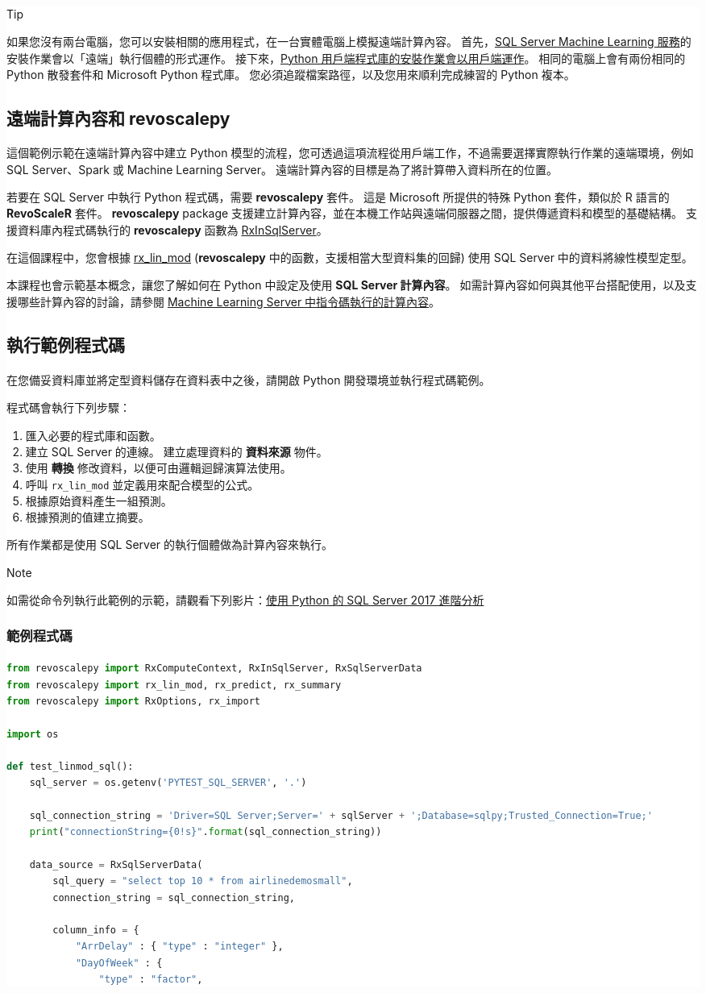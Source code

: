> [!Tip]
> 如果您沒有兩台電腦，您可以安裝相關的應用程式，在一台實體電腦上模擬遠端計算內容。 首先，[SQL Server Machine Learning 服務](../install/sql-machine-learning-services-windows-install.md)的安裝作業會以「遠端」執行個體的形式運作。 接下來，[Python 用戶端程式庫的安裝作業會以用戶端運作](../python/setup-python-client-tools-sql.md)。 相同的電腦上會有兩份相同的 Python 散發套件和 Microsoft Python 程式庫。 您必須追蹤檔案路徑，以及您用來順利完成練習的 Python 複本。

## <a name="remote-compute-contexts-and-revoscalepy"></a>遠端計算內容和 revoscalepy

這個範例示範在遠端計算內容中建立 Python 模型的流程，您可透過這項流程從用戶端工作，不過需要選擇實際執行作業的遠端環境，例如 SQL Server、Spark 或 Machine Learning Server。 遠端計算內容的目標是為了將計算帶入資料所在的位置。

若要在 SQL Server 中執行 Python 程式碼，需要 **revoscalepy** 套件。 這是 Microsoft 所提供的特殊 Python 套件，類似於 R 語言的 **RevoScaleR** 套件。 **revoscalepy** package 支援建立計算內容，並在本機工作站與遠端伺服器之間，提供傳遞資料和模型的基礎結構。 支援資料庫內程式碼執行的 **revoscalepy** 函數為 [RxInSqlServer](/machine-learning-server/python-reference/revoscalepy/rxinsqlserver)。

在這個課程中，您會根據 [rx_lin_mod](/machine-learning-server/python-reference/revoscalepy/rx-lin-mod) (**revoscalepy** 中的函數，支援相當大型資料集的回歸) 使用 SQL Server 中的資料將線性模型定型。 

本課程也會示範基本概念，讓您了解如何在 Python 中設定及使用 **SQL Server 計算內容**。 如需計算內容如何與其他平台搭配使用，以及支援哪些計算內容的討論，請參閱 [Machine Learning Server 中指令碼執行的計算內容](/machine-learning-server/r/concept-what-is-compute-context)。


## <a name="run-the-sample-code"></a>執行範例程式碼

在您備妥資料庫並將定型資料儲存在資料表中之後，請開啟 Python 開發環境並執行程式碼範例。

程式碼會執行下列步驟：

1. 匯入必要的程式庫和函數。
2. 建立 SQL Server 的連線。 建立處理資料的 **資料來源** 物件。
3. 使用 **轉換** 修改資料，以便可由邏輯迴歸演算法使用。
4. 呼叫 `rx_lin_mod` 並定義用來配合模型的公式。
5. 根據原始資料產生一組預測。
6. 根據預測的值建立摘要。

所有作業都是使用 SQL Server 的執行個體做為計算內容來執行。

> [!NOTE]
> 如需從命令列執行此範例的示範，請觀看下列影片：[使用 Python 的 SQL Server 2017 進階分析](https://www.youtube.com/watch?v=FcoY795jTcc)

### <a name="sample-code"></a>範例程式碼

```python
from revoscalepy import RxComputeContext, RxInSqlServer, RxSqlServerData
from revoscalepy import rx_lin_mod, rx_predict, rx_summary
from revoscalepy import RxOptions, rx_import

import os

def test_linmod_sql():
    sql_server = os.getenv('PYTEST_SQL_SERVER', '.')
    
    sql_connection_string = 'Driver=SQL Server;Server=' + sqlServer + ';Database=sqlpy;Trusted_Connection=True;'
    print("connectionString={0!s}".format(sql_connection_string))

    data_source = RxSqlServerData(
        sql_query = "select top 10 * from airlinedemosmall",
        connection_string = sql_connection_string,

        column_info = {
            "ArrDelay" : { "type" : "integer" },
            "DayOfWeek" : {
                "type" : "factor",
```